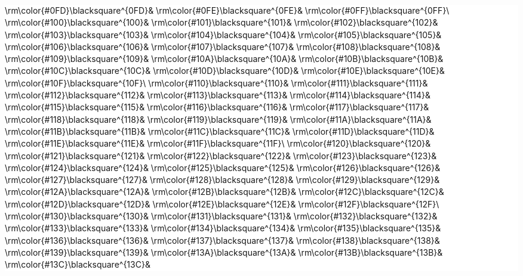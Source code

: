 \rm\color{#0FD}\blacksquare^{0FD}&
\rm\color{#0FE}\blacksquare^{0FE}&
\rm\color{#0FF}\blacksquare^{0FF}\\
\rm\color{#100}\blacksquare^{100}&
\rm\color{#101}\blacksquare^{101}&
\rm\color{#102}\blacksquare^{102}&
\rm\color{#103}\blacksquare^{103}&
\rm\color{#104}\blacksquare^{104}&
\rm\color{#105}\blacksquare^{105}&
\rm\color{#106}\blacksquare^{106}&
\rm\color{#107}\blacksquare^{107}&
\rm\color{#108}\blacksquare^{108}&
\rm\color{#109}\blacksquare^{109}&
\rm\color{#10A}\blacksquare^{10A}&
\rm\color{#10B}\blacksquare^{10B}&
\rm\color{#10C}\blacksquare^{10C}&
\rm\color{#10D}\blacksquare^{10D}&
\rm\color{#10E}\blacksquare^{10E}&
\rm\color{#10F}\blacksquare^{10F}\\
\rm\color{#110}\blacksquare^{110}&
\rm\color{#111}\blacksquare^{111}&
\rm\color{#112}\blacksquare^{112}&
\rm\color{#113}\blacksquare^{113}&
\rm\color{#114}\blacksquare^{114}&
\rm\color{#115}\blacksquare^{115}&
\rm\color{#116}\blacksquare^{116}&
\rm\color{#117}\blacksquare^{117}&
\rm\color{#118}\blacksquare^{118}&
\rm\color{#119}\blacksquare^{119}&
\rm\color{#11A}\blacksquare^{11A}&
\rm\color{#11B}\blacksquare^{11B}&
\rm\color{#11C}\blacksquare^{11C}&
\rm\color{#11D}\blacksquare^{11D}&
\rm\color{#11E}\blacksquare^{11E}&
\rm\color{#11F}\blacksquare^{11F}\\
\rm\color{#120}\blacksquare^{120}&
\rm\color{#121}\blacksquare^{121}&
\rm\color{#122}\blacksquare^{122}&
\rm\color{#123}\blacksquare^{123}&
\rm\color{#124}\blacksquare^{124}&
\rm\color{#125}\blacksquare^{125}&
\rm\color{#126}\blacksquare^{126}&
\rm\color{#127}\blacksquare^{127}&
\rm\color{#128}\blacksquare^{128}&
\rm\color{#129}\blacksquare^{129}&
\rm\color{#12A}\blacksquare^{12A}&
\rm\color{#12B}\blacksquare^{12B}&
\rm\color{#12C}\blacksquare^{12C}&
\rm\color{#12D}\blacksquare^{12D}&
\rm\color{#12E}\blacksquare^{12E}&
\rm\color{#12F}\blacksquare^{12F}\\
\rm\color{#130}\blacksquare^{130}&
\rm\color{#131}\blacksquare^{131}&
\rm\color{#132}\blacksquare^{132}&
\rm\color{#133}\blacksquare^{133}&
\rm\color{#134}\blacksquare^{134}&
\rm\color{#135}\blacksquare^{135}&
\rm\color{#136}\blacksquare^{136}&
\rm\color{#137}\blacksquare^{137}&
\rm\color{#138}\blacksquare^{138}&
\rm\color{#139}\blacksquare^{139}&
\rm\color{#13A}\blacksquare^{13A}&
\rm\color{#13B}\blacksquare^{13B}&
\rm\color{#13C}\blacksquare^{13C}&
